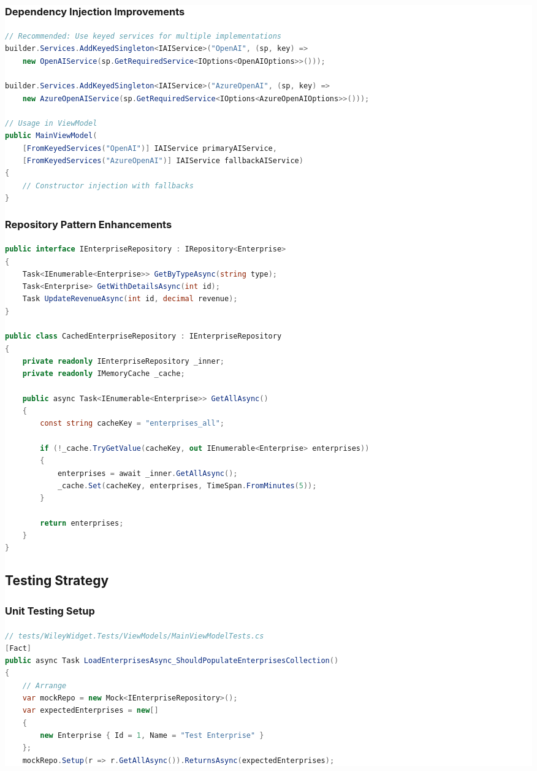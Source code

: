 ### Dependency Injection Improvements
```csharp
// Recommended: Use keyed services for multiple implementations
builder.Services.AddKeyedSingleton<IAIService>("OpenAI", (sp, key) =>
    new OpenAIService(sp.GetRequiredService<IOptions<OpenAIOptions>>()));

builder.Services.AddKeyedSingleton<IAIService>("AzureOpenAI", (sp, key) =>
    new AzureOpenAIService(sp.GetRequiredService<IOptions<AzureOpenAIOptions>>()));

// Usage in ViewModel
public MainViewModel(
    [FromKeyedServices("OpenAI")] IAIService primaryAIService,
    [FromKeyedServices("AzureOpenAI")] IAIService fallbackAIService)
{
    // Constructor injection with fallbacks
}
```

### Repository Pattern Enhancements
```csharp
public interface IEnterpriseRepository : IRepository<Enterprise>
{
    Task<IEnumerable<Enterprise>> GetByTypeAsync(string type);
    Task<Enterprise> GetWithDetailsAsync(int id);
    Task UpdateRevenueAsync(int id, decimal revenue);
}

public class CachedEnterpriseRepository : IEnterpriseRepository
{
    private readonly IEnterpriseRepository _inner;
    private readonly IMemoryCache _cache;

    public async Task<IEnumerable<Enterprise>> GetAllAsync()
    {
        const string cacheKey = "enterprises_all";

        if (!_cache.TryGetValue(cacheKey, out IEnumerable<Enterprise> enterprises))
        {
            enterprises = await _inner.GetAllAsync();
            _cache.Set(cacheKey, enterprises, TimeSpan.FromMinutes(5));
        }

        return enterprises;
    }
}
```

## Testing Strategy

### Unit Testing Setup
```csharp
// tests/WileyWidget.Tests/ViewModels/MainViewModelTests.cs
[Fact]
public async Task LoadEnterprisesAsync_ShouldPopulateEnterprisesCollection()
{
    // Arrange
    var mockRepo = new Mock<IEnterpriseRepository>();
    var expectedEnterprises = new[]
    {
        new Enterprise { Id = 1, Name = "Test Enterprise" }
    };
    mockRepo.Setup(r => r.GetAllAsync()).ReturnsAsync(expectedEnterprises);

```